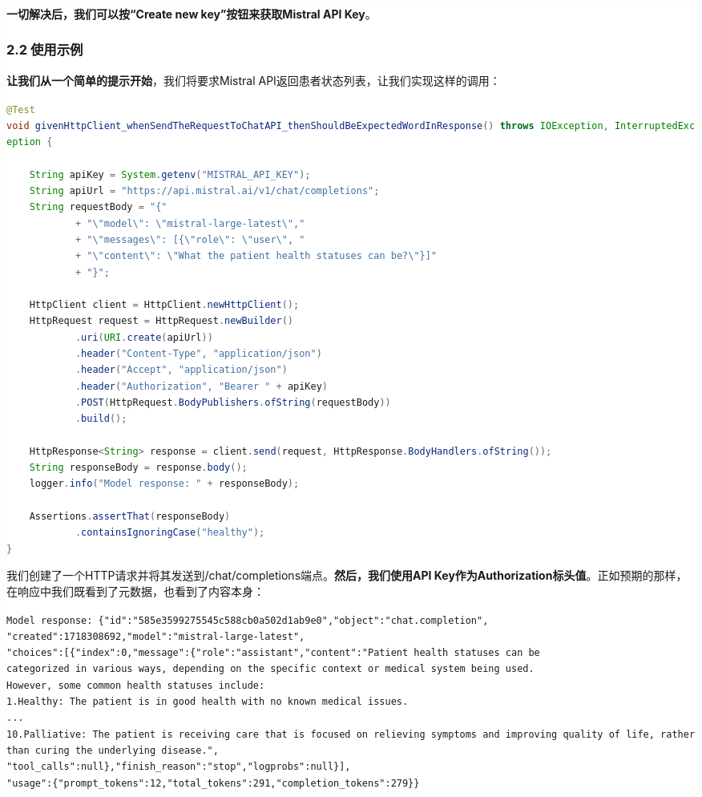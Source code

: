 **一切解决后，我们可以按“Create new key”按钮来获取Mistral API Key**。

### 2.2 使用示例

**让我们从一个简单的提示开始**，我们将要求Mistral API返回患者状态列表，让我们实现这样的调用：

```java
@Test
void givenHttpClient_whenSendTheRequestToChatAPI_thenShouldBeExpectedWordInResponse() throws IOException, InterruptedException {

    String apiKey = System.getenv("MISTRAL_API_KEY");
    String apiUrl = "https://api.mistral.ai/v1/chat/completions";
    String requestBody = "{"
            + "\"model\": \"mistral-large-latest\","
            + "\"messages\": [{\"role\": \"user\", "
            + "\"content\": \"What the patient health statuses can be?\"}]"
            + "}";

    HttpClient client = HttpClient.newHttpClient();
    HttpRequest request = HttpRequest.newBuilder()
            .uri(URI.create(apiUrl))
            .header("Content-Type", "application/json")
            .header("Accept", "application/json")
            .header("Authorization", "Bearer " + apiKey)
            .POST(HttpRequest.BodyPublishers.ofString(requestBody))
            .build();

    HttpResponse<String> response = client.send(request, HttpResponse.BodyHandlers.ofString());
    String responseBody = response.body();
    logger.info("Model response: " + responseBody);

    Assertions.assertThat(responseBody)
            .containsIgnoringCase("healthy");
}
```

我们创建了一个HTTP请求并将其发送到/chat/completions端点。**然后，我们使用API Key作为Authorization标头值**。正如预期的那样，在响应中我们既看到了元数据，也看到了内容本身：

```text
Model response: {"id":"585e3599275545c588cb0a502d1ab9e0","object":"chat.completion",
"created":1718308692,"model":"mistral-large-latest",
"choices":[{"index":0,"message":{"role":"assistant","content":"Patient health statuses can be
categorized in various ways, depending on the specific context or medical system being used.
However, some common health statuses include:
1.Healthy: The patient is in good health with no known medical issues.
...
10.Palliative: The patient is receiving care that is focused on relieving symptoms and improving quality of life, rather than curing the underlying disease.",
"tool_calls":null},"finish_reason":"stop","logprobs":null}],
"usage":{"prompt_tokens":12,"total_tokens":291,"completion_tokens":279}}
```
